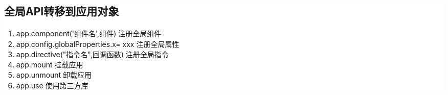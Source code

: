 ## 全局API转移到应用对象 

1. app.component('组件名',组件) 注册全局组件
2. app.config.globalProperties.x= xxx 注册全局属性
3. app.directive("指令名",回调函数) 注册全局指令
4. app.mount 挂载应用
5. app.unmount 卸载应用
6. app.use 使用第三方库

